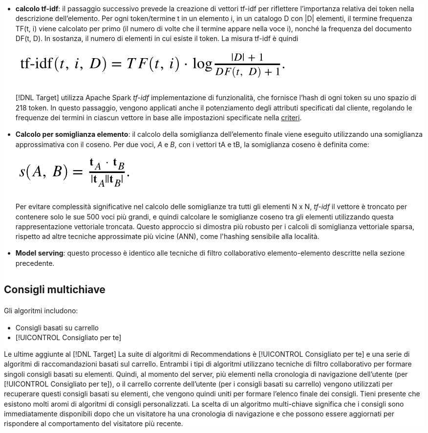    * **calcolo tf-idf**: il passaggio successivo prevede la creazione di vettori tf-idf per riflettere l’importanza relativa dei token nella descrizione dell’elemento. Per ogni token/termine t in un elemento i, in un catalogo D con |D| elementi, il termine frequenza TF(t, i) viene calcolato per primo (il numero di volte che il termine appare nella voce i), nonché la frequenza del documento DF(t, D). In sostanza, il numero di elementi in cui esiste il token. La misura tf-idf è quindi

      ![Formula che mostra la misura tf-idf](assets/formula2.png)

      [!DNL Target] utilizza Apache Spark *tf-idf* implementazione di funzionalità, che fornisce l’hash di ogni token su uno spazio di 218 token. In questo passaggio, vengono applicati anche il potenziamento degli attributi specificati dal cliente, regolando le frequenze dei termini in ciascun vettore in base alle impostazioni specificate nella [criteri](/help/main/c-recommendations/c-algorithms/create-new-algorithm.md#similarity).

   * **Calcolo per somiglianza elemento**: il calcolo della somiglianza dell’elemento finale viene eseguito utilizzando una somiglianza approssimativa con il coseno. Per due voci, *A* e *B*, con i vettori tA e tB, la somiglianza coseno è definita come:

      ![Formula che mostra il calcolo della somiglianza dell&#39;articolo](assets/formula3.png)

      Per evitare complessità significative nel calcolo delle somiglianze tra tutti gli elementi N x N, *tf-idf* il vettore è troncato per contenere solo le sue 500 voci più grandi, e quindi calcolare le somiglianze coseno tra gli elementi utilizzando questa rappresentazione vettoriale troncata. Questo approccio si dimostra più robusto per i calcoli di somiglianza vettoriale sparsa, rispetto ad altre tecniche approssimate più vicine (ANN), come l&#39;hashing sensibile alla località.

   * **Model serving**: questo processo è identico alle tecniche di filtro collaborativo elemento-elemento descritte nella sezione precedente.

## Consigli multichiave

Gli algoritmi includono:

* Consigli basati su carrello
* [!UICONTROL Consigliato per te]

Le ultime aggiunte al [!DNL Target] La suite di algoritmi di Recommendations è [!UICONTROL Consigliato per te] e una serie di algoritmi di raccomandazioni basati sul carrello. Entrambi i tipi di algoritmi utilizzano tecniche di filtro collaborativo per formare singoli consigli basati su elementi. Quindi, al momento del server, più elementi nella cronologia di navigazione dell’utente (per [!UICONTROL Consigliato per te]), o il carrello corrente dell’utente (per i consigli basati su carrello) vengono utilizzati per recuperare questi consigli basati su elementi, che vengono quindi uniti per formare l’elenco finale dei consigli. Tieni presente che esistono molti aromi di algoritmi di consigli personalizzati. La scelta di un algoritmo multi-chiave significa che i consigli sono immediatamente disponibili dopo che un visitatore ha una cronologia di navigazione e che possono essere aggiornati per rispondere al comportamento del visitatore più recente.
